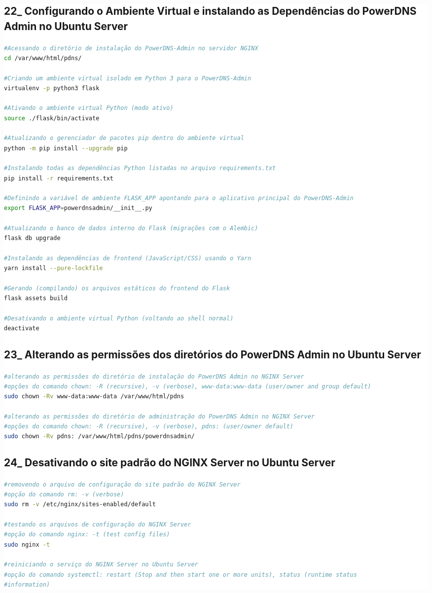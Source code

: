 ## 22_ Configurando o Ambiente Virtual e instalando as Dependências do PowerDNS Admin no Ubuntu Server
```bash
#Acessando o diretório de instalação do PowerDNS-Admin no servidor NGINX
cd /var/www/html/pdns/

#Criando um ambiente virtual isolado em Python 3 para o PowerDNS-Admin
virtualenv -p python3 flask

#Ativando o ambiente virtual Python (modo ativo)
source ./flask/bin/activate

#Atualizando o gerenciador de pacotes pip dentro do ambiente virtual
python -m pip install --upgrade pip

#Instalando todas as dependências Python listadas no arquivo requirements.txt
pip install -r requirements.txt

#Definindo a variável de ambiente FLASK_APP apontando para o aplicativo principal do PowerDNS-Admin
export FLASK_APP=powerdnsadmin/__init__.py

#Atualizando o banco de dados interno do Flask (migrações com o Alembic)
flask db upgrade

#Instalando as dependências de frontend (JavaScript/CSS) usando o Yarn
yarn install --pure-lockfile

#Gerando (compilando) os arquivos estáticos do frontend do Flask
flask assets build

#Desativando o ambiente virtual Python (voltando ao shell normal)
deactivate
```

## 23_ Alterando as permissões dos diretórios do PowerDNS Admin no Ubuntu Server
```bash
#alterando as permissões do diretório de instalação do PowerDNS Admin no NGINX Server
#opções do comando chown: -R (recursive), -v (verbose), www-data:www-data (user/owner and group default)
sudo chown -Rv www-data:www-data /var/www/html/pdns

#alterando as permissões do diretório de administração do PowerDNS Admin no NGINX Server
#opções do comando chown: -R (recursive), -v (verbose), pdns: (user/owner default)
sudo chown -Rv pdns: /var/www/html/pdns/powerdnsadmin/
```

## 24_ Desativando o site padrão do NGINX Server no Ubuntu Server
```bash
#removendo o arquivo de configuração do site padrão do NGINX Server
#opção do comando rm: -v (verbose)
sudo rm -v /etc/nginx/sites-enabled/default

#testando os arquivos de configuração do NGINX Server
#opção do comando nginx: -t (test config files)
sudo nginx -t

#reiniciando o serviço do NGINX Server no Ubuntu Server
#opção do comando systemctl: restart (Stop and then start one or more units), status (runtime status 
#information)
```